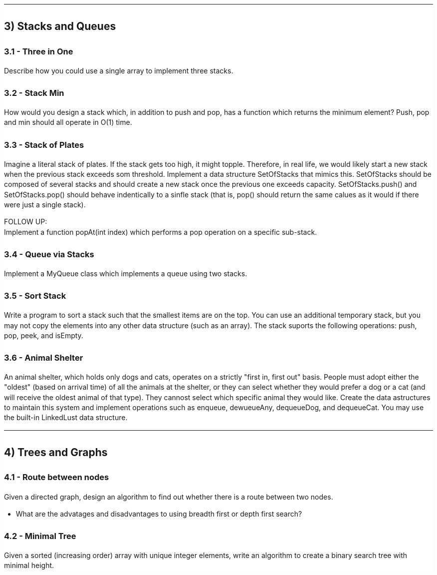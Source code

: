 *****************************************************************************************************************************************************************************************************************************************************************************************************************************************

## 3) Stacks and Queues

### 3.1 - Three in One
Describe how you could use a single array to implement three stacks.

### 3.2 - Stack Min
How would you design a stack which, in addition to push and pop, has a function which returns the minimum element? Push, pop and min should all operate in O(1) time.

### 3.3 - Stack of Plates
Imagine a literal stack of plates. If the stack gets too high, it might topple. Therefore, in real life, we would likely start a new stack when the previous stack exceeds som threshold. Implement a data structure SetOfStacks that mimics this. SetOfStacks should be composed of several stacks and should create a new stack once the previous one exceeds capacity. SetOfStacks.push() and SetOfStacks.pop() should behave indentically to a sinfle stack (that is, pop() should return the same calues as it would if there were just a single stack).    

FOLLOW UP:    
Implement a function popAt(int index) which performs a pop operation on a specific sub-stack.    

### 3.4 - Queue via Stacks
Implement a MyQueue class which implements a queue using two stacks.

### 3.5 - Sort Stack
Write a program to sort a stack such that the smallest items are on the top. You can use an additional temporary stack, but you may not copy the elements into any other data structure (such as an array). The stack suports the following operations: push, pop, peek, and isEmpty.

### 3.6 - Animal Shelter
An animal shelter, which holds only dogs and cats, operates on a strictly "first in, first out" basis. People must adopt either the "oldest" (based on arrival time) of all the animals at the shelter, or they can select whether they would prefer a dog or a cat (and will receive the oldest animal of that type). They cannost select which specific animal they would like. Create the data astructures to maintain this system and implement operations such as enqueue, dewueueAny, dequeueDog, and dequeueCat. You may use the built-in LinkedLust data structure. 

*****************************************************************************************************************************************************************************************************************************************************************************************************************************************

## 4) Trees and Graphs

### 4.1 - Route between nodes
Given a directed graph, design an algorithm to find out whether there is a route between two nodes.

* What are the advatages and disadvantages to using breadth first or depth first search?

### 4.2 - Minimal Tree
Given a sorted (increasing order) array with unique integer elements, write an algorithm to create a binary search tree with minimal height.
